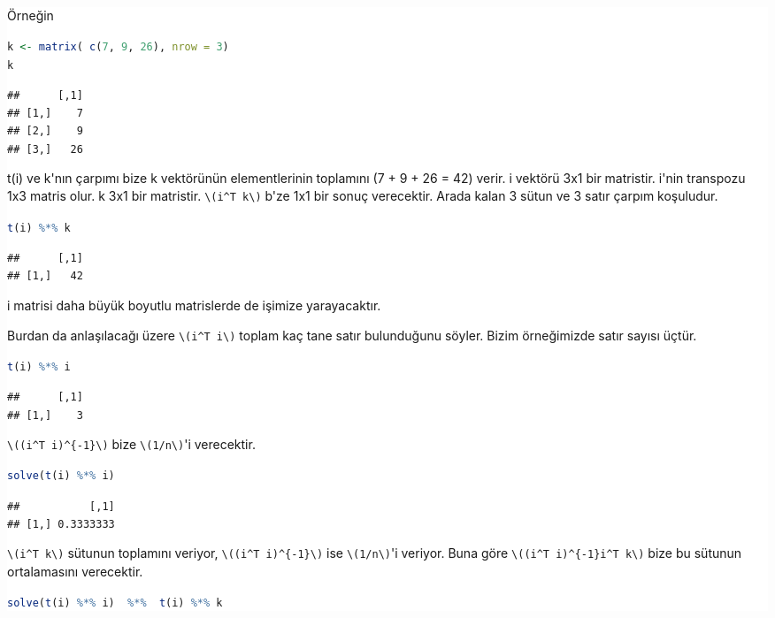 Örneğin


```r
k <- matrix( c(7, 9, 26), nrow = 3)
k
```

```
##      [,1]
## [1,]    7
## [2,]    9
## [3,]   26
```

t(i) ve k'nın çarpımı bize k vektörünün elementlerinin toplamını (7 + 9 + 26 = 42) verir. i vektörü 3x1 bir matristir. i'nin transpozu 1x3 matris olur. k 3x1 bir matristir. `\(i^T k\)` b'ze 1x1 bir sonuç verecektir. Arada kalan 3 sütun ve 3 satır çarpım koşuludur.


```r
t(i) %*% k
```

```
##      [,1]
## [1,]   42
```


i matrisi daha büyük boyutlu matrislerde de işimize yarayacaktır.

Burdan da anlaşılacağı üzere `\(i^T i\)` toplam kaç tane satır bulunduğunu söyler. Bizim örneğimizde satır sayısı üçtür.


```r
t(i) %*% i
```

```
##      [,1]
## [1,]    3
```

`\((i^T i)^{-1}\)` bize `\(1/n\)`'i verecektir.


```r
solve(t(i) %*% i)
```

```
##           [,1]
## [1,] 0.3333333
```

`\(i^T k\)` sütunun toplamını veriyor, `\((i^T i)^{-1}\)` ise `\(1/n\)`'i veriyor. Buna göre `\((i^T i)^{-1}i^T k\)` bize bu sütunun ortalamasını verecektir.


```r
solve(t(i) %*% i)  %*%  t(i) %*% k
```
